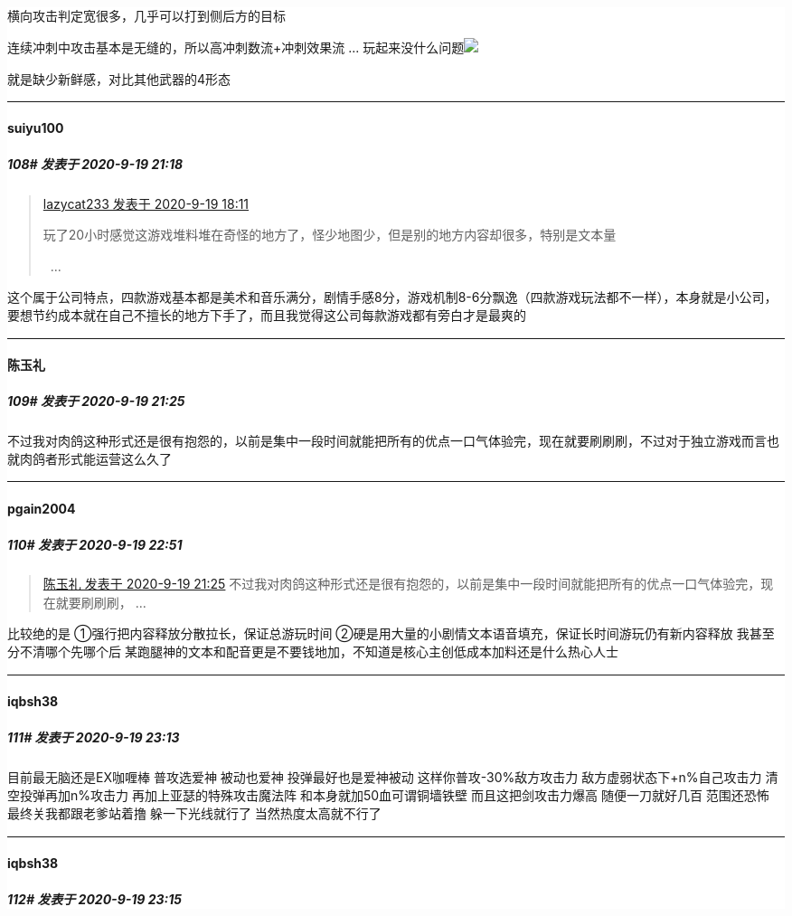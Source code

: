 横向攻击判定宽很多，几乎可以打到侧后方的目标

连续冲刺中攻击基本是无缝的，所以高冲刺数流+冲刺效果流 ...</blockquote>
玩起来没什么问题<img src="https://static.saraba1st.com/image/smiley/face2017/006.png" referrerpolicy="no-referrer">

就是缺少新鲜感，对比其他武器的4形态

*****

####  suiyu100  
##### 108#       发表于 2020-9-19 21:18

<blockquote><a href="httphttps://bbs.saraba1st.com/2b/forum.php?mod=redirect&amp;goto=findpost&amp;pid=48787750&amp;ptid=1960466" target="_blank">lazycat233 发表于 2020-9-19 18:11</a>

玩了20小时感觉这游戏堆料堆在奇怪的地方了，怪少地图少，但是别的地方内容却很多，特别是文本量

  ...</blockquote>
这个属于公司特点，四款游戏基本都是美术和音乐满分，剧情手感8分，游戏机制8-6分飘逸（四款游戏玩法都不一样），本身就是小公司，要想节约成本就在自己不擅长的地方下手了，而且我觉得这公司每款游戏都有旁白才是最爽的

*****

####  陈玉礼  
##### 109#       发表于 2020-9-19 21:25

不过我对肉鸽这种形式还是很有抱怨的，以前是集中一段时间就能把所有的优点一口气体验完，现在就要刷刷刷，不过对于独立游戏而言也就肉鸽者形式能运营这么久了

*****

####  pgain2004  
##### 110#       发表于 2020-9-19 22:51

<blockquote><a href="httphttps://bbs.saraba1st.com/2b/forum.php?mod=redirect&amp;goto=findpost&amp;pid=48789103&amp;ptid=1960466" target="_blank">陈玉礼 发表于 2020-9-19 21:25</a>
不过我对肉鸽这种形式还是很有抱怨的，以前是集中一段时间就能把所有的优点一口气体验完，现在就要刷刷刷， ...</blockquote>
比较绝的是
①强行把内容释放分散拉长，保证总游玩时间
②硬是用大量的小剧情文本语音填充，保证长时间游玩仍有新内容释放
我甚至分不清哪个先哪个后
某跑腿神的文本和配音更是不要钱地加，不知道是核心主创低成本加料还是什么热心人士

*****

####  iqbsh38  
##### 111#       发表于 2020-9-19 23:13

目前最无脑还是EX咖喱棒 普攻选爱神 被动也爱神 投弹最好也是爱神被动 这样你普攻-30%敌方攻击力 敌方虚弱状态下+n%自己攻击力 清空投弹再加n%攻击力 再加上亚瑟的特殊攻击魔法阵 和本身就加50血可谓铜墙铁壁 而且这把剑攻击力爆高 随便一刀就好几百 范围还恐怖 最终关我都跟老爹站着撸 躲一下光线就行了 当然热度太高就不行了 

*****

####  iqbsh38  
##### 112#       发表于 2020-9-19 23:15
